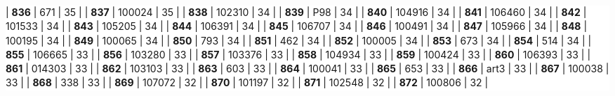| **836** | 671                   | 35                   |
| **837** | 100024                | 35                   |
| **838** | 102310                | 34                   |
| **839** | P98                   | 34                   |
| **840** | 104916                | 34                   |
| **841** | 106460                | 34                   |
| **842** | 101533                | 34                   |
| **843** | 105205                | 34                   |
| **844** | 106391                | 34                   |
| **845** | 106707                | 34                   |
| **846** | 100491                | 34                   |
| **847** | 105966                | 34                   |
| **848** | 100195                | 34                   |
| **849** | 100065                | 34                   |
| **850** | 793                   | 34                   |
| **851** | 462                   | 34                   |
| **852** | 100005                | 34                   |
| **853** | 673                   | 34                   |
| **854** | 514                   | 34                   |
| **855** | 106665                | 33                   |
| **856** | 103280                | 33                   |
| **857** | 103376                | 33                   |
| **858** | 104934                | 33                   |
| **859** | 100424                | 33                   |
| **860** | 106393                | 33                   |
| **861** | 014303                | 33                   |
| **862** | 103103                | 33                   |
| **863** | 603                   | 33                   |
| **864** | 100041                | 33                   |
| **865** | 653                   | 33                   |
| **866** | art3                  | 33                   |
| **867** | 100038                | 33                   |
| **868** | 338                   | 33                   |
| **869** | 107072                | 32                   |
| **870** | 101197                | 32                   |
| **871** | 102548                | 32                   |
| **872** | 100806                | 32                   |